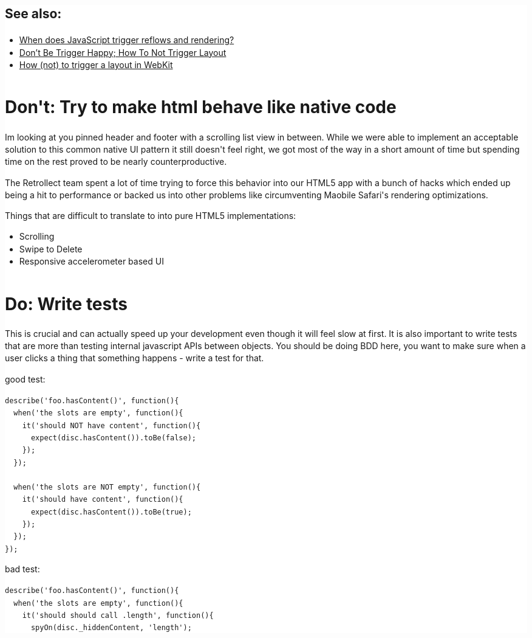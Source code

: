 ## See also:

* [When does JavaScript trigger reflows and rendering?][4]
* [Don’t Be Trigger Happy; How To Not Trigger Layout][5]
* [How (not) to trigger a layout in WebKit][6]

# Don't: Try to make html behave like native code

Im looking at you pinned header and footer with a scrolling list view in between. While we were able to implement an acceptable solution to this common native UI pattern it still doesn't feel right, we got most of the way in a short amount of time but spending time on the rest proved to be nearly counterproductive.

The Retrollect team spent a lot of time trying to force this behavior into our HTML5 app with a bunch of hacks which ended up being a hit to performance or backed us into other problems like circumventing Maobile Safari's rendering optimizations.

Things that are difficult to translate to into pure HTML5 implementations:

* Scrolling
* Swipe to Delete
* Responsive accelerometer based UI

# Do: Write tests

This is crucial and can actually speed up your development even though it will feel slow at first. It is also important to write tests that are more than testing internal javascript APIs between objects. You should be doing BDD here, you want to make sure when a user clicks a thing that something happens - write a test for that.

good test:

    describe('foo.hasContent()', function(){
      when('the slots are empty', function(){
        it('should NOT have content', function(){
          expect(disc.hasContent()).toBe(false);
        });
      });

      when('the slots are NOT empty', function(){
        it('should have content', function(){
          expect(disc.hasContent()).toBe(true);
        });
      });
    });

bad test:

    describe('foo.hasContent()', function(){
      when('the slots are empty', function(){
        it('should should call .length', function(){
          spyOn(disc._hiddenContent, 'length');


[later]: http://later.com "No time..."
[later-image]: http://1.bp.blogspot.com/_R2MTjgtcbf4/TEPGVl-ZjfI/AAAAAAAAB7I/JNrYjDRtxkU/s400/Sabertooth%2BZombie%2BRainfest.jpg "No time to get images"
[html5-vs-native-apps]: http://techcrunch.com/2011/02/09/html5-versus-native-apps/ "HTML5 Is An Oncoming Train, But Native App Development Is An Oncoming Rocket Ship"
[1]: http://mir.aculo.us/2010/06/04/making-an-ipad-html5-app-making-it-really-fast/
[2]: http://doctyper.com/archives/200808/fixed-positioning-on-mobile-safari/
[3]: http://www.phpied.com/rendering-repaint-reflowrelayout-restyle/
[4]: http://mir.aculo.us/2010/08/17/when-does-javascript-trigger-reflows-and-rendering/
[5]: http://functionsource.com/post/dont-be-trigger-happy-how-to-not-trigger-layout
[6]: http://gent.ilcore.com/2011/03/how-not-to-trigger-layout-in-webkit.html
[7]: http://blog.johnmckerrell.com/2007/03/07/problems-with-safari-and-innerhtml/
[8]: http://forum.cyanogenmod.com/topic/3728-whats-your-vm-heap-size/
[9]: http://www.readwriteweb.com/mobile/2011/03/sxsw-mistakes-made-building-netflix-for-iphone-and-source-code.php
[10]: http://www.moneytoolkit.com/2011/05/the-problem-with-sencha-touch-and-phonegap/
[11]: http://diveintohtml5.org/
[12]: http://www.abookapart.com/products/html5-for-web-designers
[13]: http://www.abookapart.com/products/css3-for-web-designers